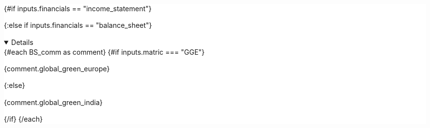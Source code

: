 
   
</div>


<div class = "flex justify-center items-center">
<ButtonGroup name="financials" display="tabs">
    <ButtonGroupItem valueLabel="💵 Income Statement" value="income_statement" default />
    <ButtonGroupItem valueLabel="💰 Cash Flow" value="cash_flow" />
    <ButtonGroupItem valueLabel="📊 Balance Sheet" value="balance_sheet" />
</ButtonGroup>
</div>

{#if inputs.financials == "income_statement"}
<DataTable data={gg_data} rows = 20 rowshadowing={true} headerFontColor=Bold headerColor=#FFD700 title = "Values are in Million USD">
 <Column id= "particulars" fmt=0/>
 <Column id= "CY Actual" fmt='0.00' align="center"/>
 <Column id= "CY AOP" fmt='0.00' align="center"/>
 <Column id= "LY Actual" fmt='0.00' align="center"/>
 <Column id= "Variance vs AOP" fmt='0.00' align="center"/>
 <Column id= "Variance vs LY" fmt='0.00' align="center"/>
</DataTable>


<DataTable data={gg_margins} rowshadowing={true} headerFontColor=Bold headerColor=#FFD700>
 <Column id= "particulars" fmt=0 />
 <Column id= "CY Actual" fmt='0.00' align="center"/>
 <Column id= "CY AOP" fmt='0.00' align="center"/>
 <Column id= "LY Actual" fmt='0.00' align="center"/>
 <Column id= "Variance vs AOP" fmt='0.00' align="center"/>
 <Column id= "Variance vs LY" fmt='0.00' align="center"/>
</DataTable>


{:else if inputs.financials == "balance_sheet"}

<div class="bg-gray-800 text-white p-6 shadow-lg rounded-lg mb-10">
    <!-- Display Comments Dynamically -->
    <Details title='Balance Sheet Commentary' open = true>
        {#each BS_comm as comment}
            {#if inputs.matric === "GGE"}  <!-- Match with ButtonGroupItem value -->
                <p class="text-gray-300 text-sm">{comment.global_green_europe}</p>
            {:else}
                <p class="text-gray-300 text-sm">{comment.global_green_india}</p>
            {/if}
        {/each}
    </Details>
</div>

<DataTable 
    data={subcategories} 
    groupBy="subcategory" 
    subtotals=true 
    totalRow=true
    groupsOpen=true
    totalLabel="Total"
    rowshadowing={true}
    headerFontColor=Bold
    headerColor=#FFD700
    title = "Values are in Million USD">
